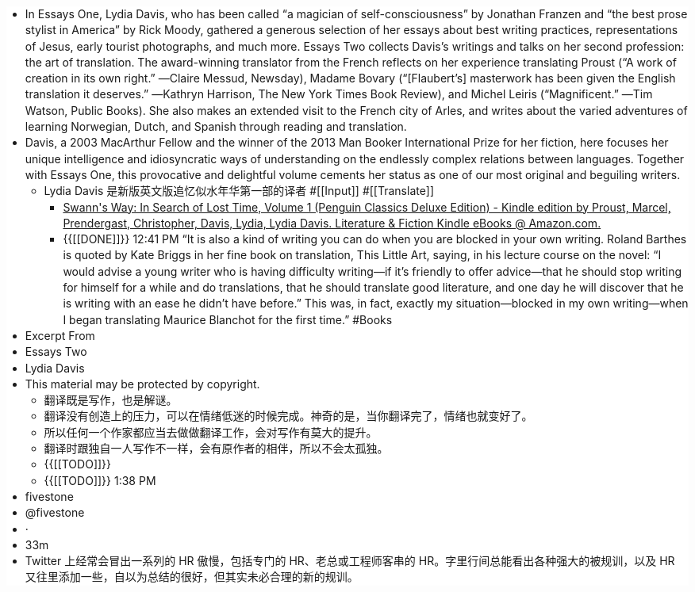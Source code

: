 - In Essays One, Lydia Davis, who has been called “a magician of self-consciousness” by Jonathan Franzen and “the best prose stylist in America” by Rick Moody, gathered a generous selection of her essays about best writing practices, representations of Jesus, early tourist photographs, and much more. Essays Two collects Davis’s writings and talks on her second profession: the art of translation. The award-winning translator from the French reflects on her experience translating Proust (“A work of creation in its own right.” ―Claire Messud, Newsday), Madame Bovary (“[Flaubert’s] masterwork has been given the English translation it deserves.” ―Kathryn Harrison, The New York Times Book Review), and Michel Leiris (“Magnificent.” ―Tim Watson, Public Books). She also makes an extended visit to the French city of Arles, and writes about the varied adventures of learning Norwegian, Dutch, and Spanish through reading and translation.
- Davis, a 2003 MacArthur Fellow and the winner of the 2013 Man Booker International Prize for her fiction, here focuses her unique intelligence and idiosyncratic ways of understanding on the endlessly complex relations between languages. Together with Essays One, this provocative and delightful volume cements her status as one of our most original and beguiling writers.
    - Lydia Davis 是新版英文版追忆似水年华第一部的译者 #[[Input]] #[[Translate]]
        - [Swann's Way: In Search of Lost Time, Volume 1 (Penguin Classics Deluxe Edition) - Kindle edition by Proust, Marcel, Prendergast, Christopher, Davis, Lydia, Lydia Davis. Literature & Fiction Kindle eBooks @ Amazon.com.](https://www.amazon.com/Swanns-Way-Search-Penguin-Classics-ebook/dp/B004GUTMJK?refinements=p_27%3AChristopher+Prendergast&text=Christopher+Prendergast)
        - {{[[DONE]]}} 12:41 PM “It is also a kind of writing you can do when you are blocked in your own writing. Roland Barthes is quoted by Kate Briggs in her fine book on translation, This Little Art, saying, in his lecture course on the novel: “I would advise a young writer who is having difficulty writing—if it’s friendly to offer advice—that he should stop writing for himself for a while and do translations, that he should translate good literature, and one day he will discover that he is writing with an ease he didn’t have before.” This was, in fact, exactly my situation—blocked in my own writing—when I began translating Maurice Blanchot for the first time.”  #Books
- Excerpt From
- Essays Two
- Lydia Davis
- This material may be protected by copyright.
    - 翻译既是写作，也是解谜。
    - 翻译没有创造上的压力，可以在情绪低迷的时候完成。神奇的是，当你翻译完了，情绪也就变好了。
    - 所以任何一个作家都应当去做做翻译工作，会对写作有莫大的提升。
    - 翻译时跟独自一人写作不一样，会有原作者的相伴，所以不会太孤独。
    - {{[[TODO]]}} 
    - {{[[TODO]]}} 1:38 PM 
- fivestone
- @fivestone
- ·
- 33m
- Twitter 上经常会冒出一系列的 HR 傲慢，包括专门的 HR、老总或工程师客串的 HR。字里行间总能看出各种强大的被规训，以及 HR 又往里添加一些，自以为总结的很好，但其实未必合理的新的规训。
